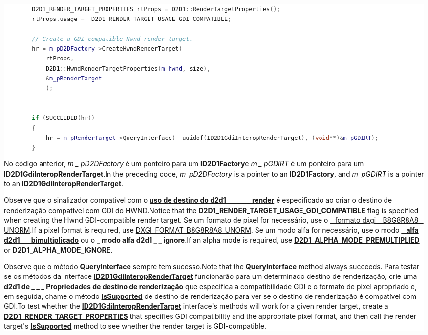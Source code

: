 
```C++
        D2D1_RENDER_TARGET_PROPERTIES rtProps = D2D1::RenderTargetProperties();
        rtProps.usage =  D2D1_RENDER_TARGET_USAGE_GDI_COMPATIBLE;

        // Create a GDI compatible Hwnd render target.
        hr = m_pD2DFactory->CreateHwndRenderTarget(
            rtProps,
            D2D1::HwndRenderTargetProperties(m_hwnd, size),
            &m_pRenderTarget
            );


        if (SUCCEEDED(hr))
        {
            hr = m_pRenderTarget->QueryInterface(__uuidof(ID2D1GdiInteropRenderTarget), (void**)&m_pGDIRT); 
        }
```



<span data-ttu-id="48184-167">No código anterior, *m \_ pD2DFactory* é um ponteiro para um [**ID2D1Factory**](/windows/win32/api/d2d1/nn-d2d1-id2d1factory)e *m \_ pGDIRT* é um ponteiro para um [**ID2D1GdiInteropRenderTarget**](/windows/win32/api/d2d1/nn-d2d1-id2d1gdiinteroprendertarget).</span><span class="sxs-lookup"><span data-stu-id="48184-167">In the preceding code, *m\_pD2DFactory* is a pointer to an [**ID2D1Factory**](/windows/win32/api/d2d1/nn-d2d1-id2d1factory), and *m\_pGDIRT* is a pointer to an [**ID2D1GdiInteropRenderTarget**](/windows/win32/api/d2d1/nn-d2d1-id2d1gdiinteroprendertarget).</span></span>

<span data-ttu-id="48184-168">Observe que o sinalizador compatível com o [**uso de destino do d2d1 \_ \_ \_ \_ \_ render**](/windows/desktop/api/d2d1/ne-d2d1-d2d1_render_target_usage) é especificado ao criar o destino de renderização compatível com GDI do HWND.</span><span class="sxs-lookup"><span data-stu-id="48184-168">Notice that the [**D2D1\_RENDER\_TARGET\_USAGE\_GDI\_COMPATIBLE**](/windows/desktop/api/d2d1/ne-d2d1-d2d1_render_target_usage) flag is specified when creating the Hwnd GDI-compatible render target.</span></span> <span data-ttu-id="48184-169">Se um formato de pixel for necessário, use o [ \_ formato dxgi \_ B8G8R8A8 \_ UNORM](/windows/win32/api/dxgiformat/ne-dxgiformat-dxgi_format).</span><span class="sxs-lookup"><span data-stu-id="48184-169">If a pixel format is required, use [DXGI\_FORMAT\_B8G8R8A8\_UNORM](/windows/win32/api/dxgiformat/ne-dxgiformat-dxgi_format).</span></span> <span data-ttu-id="48184-170">Se um modo alfa for necessário, use o modo [**\_ alfa d2d1 \_ \_ bimultiplicado**](/windows/desktop/api/dcommon/ne-dcommon-d2d1_alpha_mode) ou o **\_ modo alfa d2d1 \_ \_ ignore**.</span><span class="sxs-lookup"><span data-stu-id="48184-170">If an alpha mode is required, use [**D2D1\_ALPHA\_MODE\_PREMULTIPLIED**](/windows/desktop/api/dcommon/ne-dcommon-d2d1_alpha_mode) or **D2D1\_ALPHA\_MODE\_IGNORE**.</span></span>

<span data-ttu-id="48184-171">Observe que o método [**QueryInterface**](/windows/win32/api/unknwn/nf-unknwn-iunknown-queryinterface(q)) sempre tem sucesso.</span><span class="sxs-lookup"><span data-stu-id="48184-171">Note that the [**QueryInterface**](/windows/win32/api/unknwn/nf-unknwn-iunknown-queryinterface(q)) method always succeeds.</span></span> <span data-ttu-id="48184-172">Para testar se os métodos da interface [**ID2D1GdiInteropRenderTarget**](/windows/win32/api/d2d1/nn-d2d1-id2d1gdiinteroprendertarget) funcionarão para um determinado destino de renderização, crie uma [**d2d1 de \_ \_ \_ Propriedades de destino de renderização**](/windows/desktop/api/d2d1/ns-d2d1-d2d1_render_target_properties) que especifica a compatibilidade GDI e o formato de pixel apropriado e, em seguida, chame o método [**IsSupported**](/windows/win32/api/d2d1/nf-d2d1-id2d1rendertarget-issupported(constd2d1_render_target_properties)) de destino de renderização para ver se o destino de renderização é compatível com GDI.</span><span class="sxs-lookup"><span data-stu-id="48184-172">To test whether the [**ID2D1GdiInteropRenderTarget**](/windows/win32/api/d2d1/nn-d2d1-id2d1gdiinteroprendertarget) interface's methods will work for a given render target, create a [**D2D1\_RENDER\_TARGET\_PROPERTIES**](/windows/desktop/api/d2d1/ns-d2d1-d2d1_render_target_properties) that specifies GDI compatibility and the appropriate pixel format, and then call the render target's [**IsSupported**](/windows/win32/api/d2d1/nf-d2d1-id2d1rendertarget-issupported(constd2d1_render_target_properties)) method to see whether the render target is GDI-compatible.</span></span>

